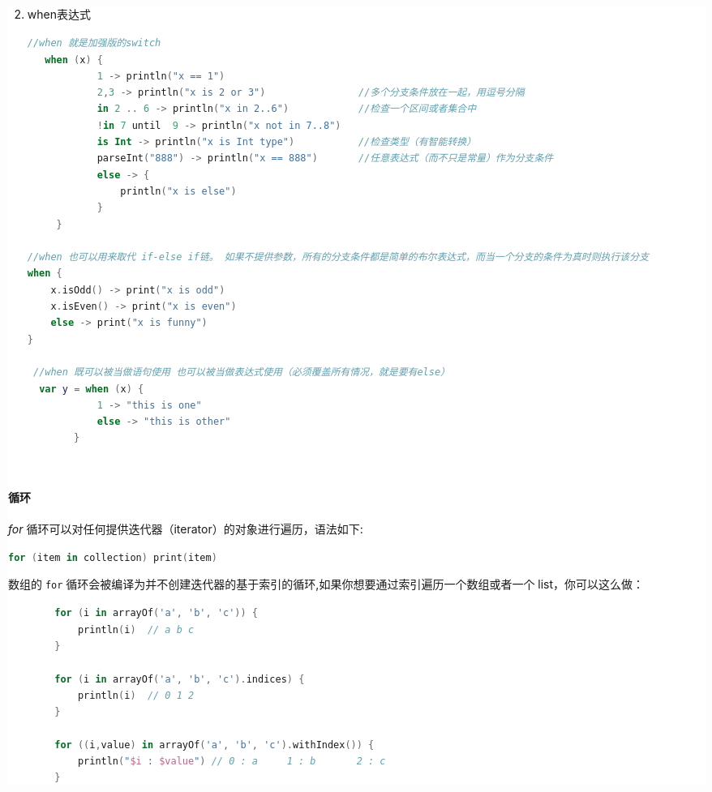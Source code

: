 2. when表达式

   ```kotlin
   //when 就是加强版的switch
      when (x) {
               1 -> println("x == 1")
               2,3 -> println("x is 2 or 3")				//多个分支条件放在一起，用逗号分隔
               in 2 .. 6 -> println("x in 2..6")			//检查一个区间或者集合中
               !in 7 until  9 -> println("x not in 7..8")
               is Int -> println("x is Int type")			//检查类型（有智能转换）
               parseInt("888") -> println("x == 888")		//任意表达式（而不只是常量）作为分支条件
               else -> {
                   println("x is else")
               }
        }

   //when 也可以用来取代 if-else if链。 如果不提供参数，所有的分支条件都是简单的布尔表达式，而当一个分支的条件为真时则执行该分支
   when {
       x.isOdd() -> print("x is odd")
       x.isEven() -> print("x is even")
       else -> print("x is funny")
   }

    //when 既可以被当做语句使用 也可以被当做表达式使用（必须覆盖所有情况，就是要有else）
     var y = when (x) {
               1 -> "this is one"
               else -> "this is other"
           }
   ```

   ​


#### 循环

*for* 循环可以对任何提供迭代器（iterator）的对象进行遍历，语法如下:

```kotlin
for (item in collection) print(item)
```

数组的 `for` 循环会被编译为并不创建迭代器的基于索引的循环,如果你想要通过索引遍历一个数组或者一个 list，你可以这么做：

```kotlin
        for (i in arrayOf('a', 'b', 'c')) {
            println(i)	// a b c
        }
    
        for (i in arrayOf('a', 'b', 'c').indices) {
            println(i)	// 0 1 2
        }
    
        for ((i,value) in arrayOf('a', 'b', 'c').withIndex()) {
            println("$i : $value") // 0 : a		1 : b		2 : c
        }
```
